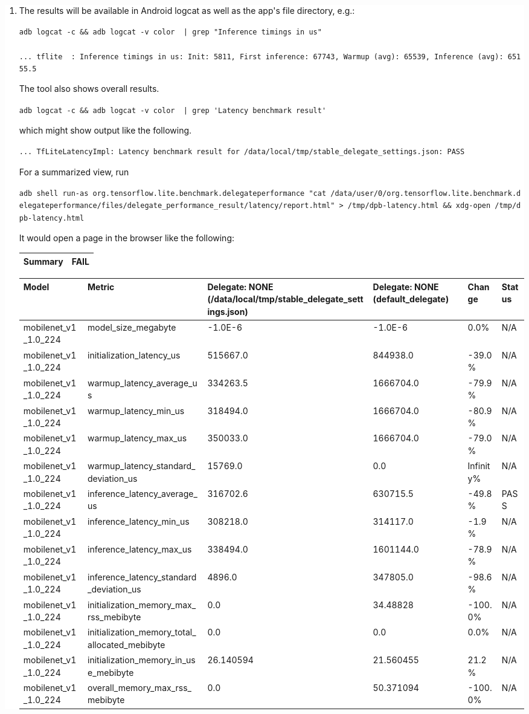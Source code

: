 1.  The results will be available in Android logcat as well as the app's file
    directory, e.g.:

    ```
    adb logcat -c && adb logcat -v color  | grep "Inference timings in us"

    ... tflite  : Inference timings in us: Init: 5811, First inference: 67743, Warmup (avg): 65539, Inference (avg): 65155.5
    ```

    The tool also shows overall results.

    ```
    adb logcat -c && adb logcat -v color  | grep 'Latency benchmark result'
    ```

    which might show output like the following.

    ```
    ... TfLiteLatencyImpl: Latency benchmark result for /data/local/tmp/stable_delegate_settings.json: PASS
    ```

    For a summarized view, run

    ```
    adb shell run-as org.tensorflow.lite.benchmark.delegateperformance "cat /data/user/0/org.tensorflow.lite.benchmark.delegateperformance/files/delegate_performance_result/latency/report.html" > /tmp/dpb-latency.html && xdg-open /tmp/dpb-latency.html
    ```

    It would open a page in the browser like the following:

    Summary | FAIL
    ------- | ----

    Model                      | Metric                                         | Delegate: NONE (/data/local/tmp/stable_delegate_settings.json) | Delegate: NONE (default_delegate) | Change    | Status
    -------------------------- | ---------------------------------------------- | -------------------------------------------------------------- | --------------------------------- | --------- | ------
    mobilenet_v1_1.0_224       | model_size_megabyte                            | -1.0E-6                                                        | -1.0E-6                           | 0.0%      | N/A
    mobilenet_v1_1.0_224       | initialization_latency_us                      | 515667.0                                                       | 844938.0                          | -39.0%    | N/A
    mobilenet_v1_1.0_224       | warmup_latency_average_us                      | 334263.5                                                       | 1666704.0                         | -79.9%    | N/A
    mobilenet_v1_1.0_224       | warmup_latency_min_us                          | 318494.0                                                       | 1666704.0                         | -80.9%    | N/A
    mobilenet_v1_1.0_224       | warmup_latency_max_us                          | 350033.0                                                       | 1666704.0                         | -79.0%    | N/A
    mobilenet_v1_1.0_224       | warmup_latency_standard_deviation_us           | 15769.0                                                        | 0.0                               | Infinity% | N/A
    mobilenet_v1_1.0_224       | inference_latency_average_us                   | 316702.6                                                       | 630715.5                          | -49.8%    | PASS
    mobilenet_v1_1.0_224       | inference_latency_min_us                       | 308218.0                                                       | 314117.0                          | -1.9%     | N/A
    mobilenet_v1_1.0_224       | inference_latency_max_us                       | 338494.0                                                       | 1601144.0                         | -78.9%    | N/A
    mobilenet_v1_1.0_224       | inference_latency_standard_deviation_us        | 4896.0                                                         | 347805.0                          | -98.6%    | N/A
    mobilenet_v1_1.0_224       | initialization_memory_max_rss_mebibyte         | 0.0                                                            | 34.48828                          | -100.0%   | N/A
    mobilenet_v1_1.0_224       | initialization_memory_total_allocated_mebibyte | 0.0                                                            | 0.0                               | 0.0%      | N/A
    mobilenet_v1_1.0_224       | initialization_memory_in_use_mebibyte          | 26.140594                                                      | 21.560455                         | 21.2%     | N/A
    mobilenet_v1_1.0_224       | overall_memory_max_rss_mebibyte                | 0.0                                                            | 50.371094                         | -100.0%   | N/A